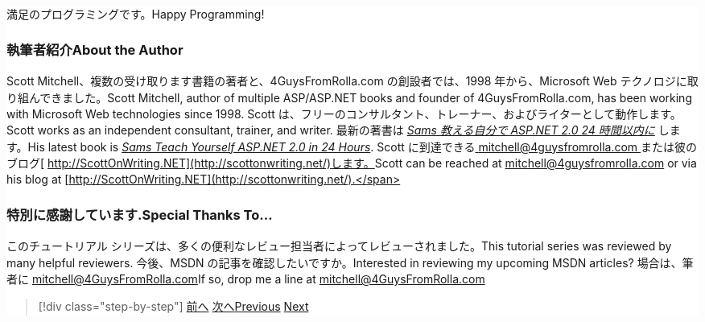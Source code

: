 <span data-ttu-id="53443-287">満足のプログラミングです。</span><span class="sxs-lookup"><span data-stu-id="53443-287">Happy Programming!</span></span>

### <a name="about-the-author"></a><span data-ttu-id="53443-288">執筆者紹介</span><span class="sxs-lookup"><span data-stu-id="53443-288">About the Author</span></span>

<span data-ttu-id="53443-289">Scott Mitchell、複数の受け取ります書籍の著者と、4GuysFromRolla.com の創設者では、1998 年から、Microsoft Web テクノロジに取り組んできました。</span><span class="sxs-lookup"><span data-stu-id="53443-289">Scott Mitchell, author of multiple ASP/ASP.NET books and founder of 4GuysFromRolla.com, has been working with Microsoft Web technologies since 1998.</span></span> <span data-ttu-id="53443-290">Scott は、フリーのコンサルタント、トレーナー、およびライターとして動作します。</span><span class="sxs-lookup"><span data-stu-id="53443-290">Scott works as an independent consultant, trainer, and writer.</span></span> <span data-ttu-id="53443-291">最新の著書は *[Sams 教える自分で ASP.NET 2.0 24 時間以内に](https://www.amazon.com/exec/obidos/ASIN/0672327384/4guysfromrollaco)* します。</span><span class="sxs-lookup"><span data-stu-id="53443-291">His latest book is *[Sams Teach Yourself ASP.NET 2.0 in 24 Hours](https://www.amazon.com/exec/obidos/ASIN/0672327384/4guysfromrollaco)*.</span></span> <span data-ttu-id="53443-292">Scott に到達できる[ mitchell@4guysfromrolla.com ](mailto:mitchell@4guysfromrolla.com)または彼のブログ[ http://ScottOnWriting.NET](http://scottonwriting.net/)します。</span><span class="sxs-lookup"><span data-stu-id="53443-292">Scott can be reached at [mitchell@4guysfromrolla.com](mailto:mitchell@4guysfromrolla.com) or via his blog at [http://ScottOnWriting.NET](http://scottonwriting.net/).</span></span>

### <a name="special-thanks-to"></a><span data-ttu-id="53443-293">特別に感謝しています.</span><span class="sxs-lookup"><span data-stu-id="53443-293">Special Thanks To…</span></span>

<span data-ttu-id="53443-294">このチュートリアル シリーズは、多くの便利なレビュー担当者によってレビューされました。</span><span class="sxs-lookup"><span data-stu-id="53443-294">This tutorial series was reviewed by many helpful reviewers.</span></span> <span data-ttu-id="53443-295">今後、MSDN の記事を確認したいですか。</span><span class="sxs-lookup"><span data-stu-id="53443-295">Interested in reviewing my upcoming MSDN articles?</span></span> <span data-ttu-id="53443-296">場合は、筆者に [mitchell@4GuysFromRolla.com](mailto:mitchell@4GuysFromRolla.com)</span><span class="sxs-lookup"><span data-stu-id="53443-296">If so, drop me a line at [mitchell@4GuysFromRolla.com](mailto:mitchell@4GuysFromRolla.com)</span></span>

> [!div class="step-by-step"]
> <span data-ttu-id="53443-297">[前へ](recovering-and-changing-passwords-cs.md)
> [次へ](building-an-interface-to-select-one-user-account-from-many-vb.md)</span><span class="sxs-lookup"><span data-stu-id="53443-297">[Previous](recovering-and-changing-passwords-cs.md)
[Next](building-an-interface-to-select-one-user-account-from-many-vb.md)</span></span>

